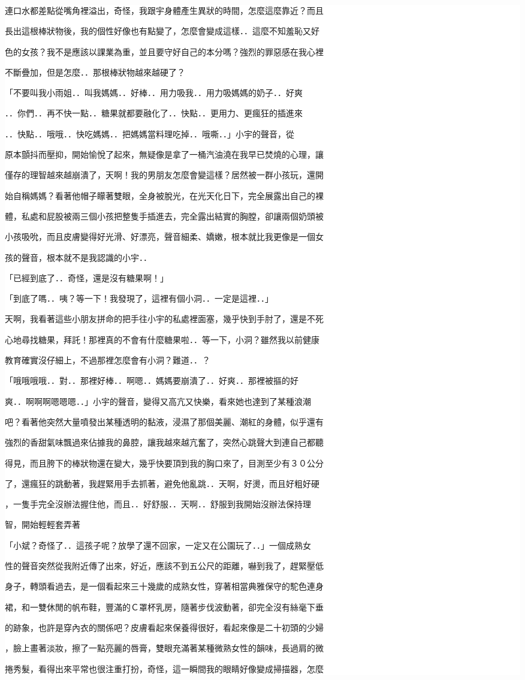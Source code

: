 連口水都差點從嘴角裡溢出，奇怪，我跟宇身體產生異狀的時間，怎麼這麼靠近？而且

長出這根棒狀物後，我的個性好像也有點變了，怎麼會變成這樣．．這麼不知羞恥又好

色的女孩？我不是應該以課業為重，並且要守好自己的本分嗎？強烈的罪惡感在我心裡

不斷疊加，但是怎麼．．那根棒狀物越來越硬了？

「不要叫我小雨姐．．叫我媽媽．．好棒．．用力吸我．．用力吸媽媽的奶子．．好爽

．．你們．．再不快一點．．糖果就都要融化了．．快點．．更用力、更瘋狂的插進來

．．快點．．哦哦．．快吃媽媽．．把媽媽當料理吃掉．．哦嘶．．」小宇的聲音，從

原本顫抖而壓抑，開始愉悅了起來，無疑像是拿了一桶汽油澆在我早已焚燒的心理，讓

僅存的理智越來越崩潰了，天啊！我的男朋友怎麼會變這樣？居然被一群小孩玩，還開

始自稱媽媽？看著他帽子矇著雙眼，全身被脫光，在光天化日下，完全展露出自己的裸

體，私處和屁股被兩三個小孩把整隻手插進去，完全露出結實的胸膛，卻讓兩個奶頭被

小孩吸吮，而且皮膚變得好光滑、好漂亮，聲音細柔、嬌嫩，根本就比我更像是一個女

孩的聲音，根本就不是我認識的小宇．．

「已經到底了．．奇怪，還是沒有糖果啊！」

「到底了嗎．．咦？等一下！我發現了，這裡有個小洞．．一定是這裡．．」

天啊，我看著這些小朋友拼命的把手往小宇的私處裡面塞，幾乎快到手肘了，還是不死

心地尋找糖果，拜託！那裡真的不會有什麼糖果啦．．等一下，小洞？雖然我以前健康

教育確實沒仔細上，不過那裡怎麼會有小洞？難道．．？

「哦哦哦哦．．對．．那裡好棒．．啊嗯．．媽媽要崩潰了．．好爽．．那裡被摳的好

爽．．啊啊啊嗯嗯嗯．．」小宇的聲音，變得又高亢又快樂，看來她也達到了某種浪潮

吧？看著他突然大量噴發出某種透明的黏液，浸濕了那個美麗、潮紅的身體，似乎還有

強烈的香甜氣味飄過來佔據我的鼻腔，讓我越來越亢奮了，突然心跳聲大到連自己都聽

得見，而且胯下的棒狀物還在變大，幾乎快要頂到我的胸口來了，目測至少有３０公分

了，還瘋狂的跳動著，我趕緊用手去抓著，避免他亂跳．．天啊，好燙，而且好粗好硬

，一隻手完全沒辦法握住他，而且．．好舒服．．天啊．．舒服到我開始沒辦法保持理

智，開始輕輕套弄著

「小斌？奇怪了．．這孩子呢？放學了還不回家，一定又在公園玩了．．」一個成熟女

性的聲音突然從我附近傳了出來，好近，應該不到五公尺的距離，嚇到我了，趕緊壓低

身子，轉頭看過去，是一個看起來三十幾歲的成熟女性，穿著相當典雅保守的駝色連身

裙，和一雙休閒的帆布鞋，豐滿的Ｃ罩杯乳房，隨著步伐波動著，卻完全沒有絲毫下垂

的跡象，也許是穿內衣的關係吧？皮膚看起來保養得很好，看起來像是二十初頭的少婦

，臉上畫著淡妝，擦了一點亮麗的唇膏，雙眼充滿著某種微熟女性的韻味，長過肩的微

捲秀髮，看得出來平常也很注重打扮，奇怪，這一瞬間我的眼睛好像變成掃描器，怎麼
